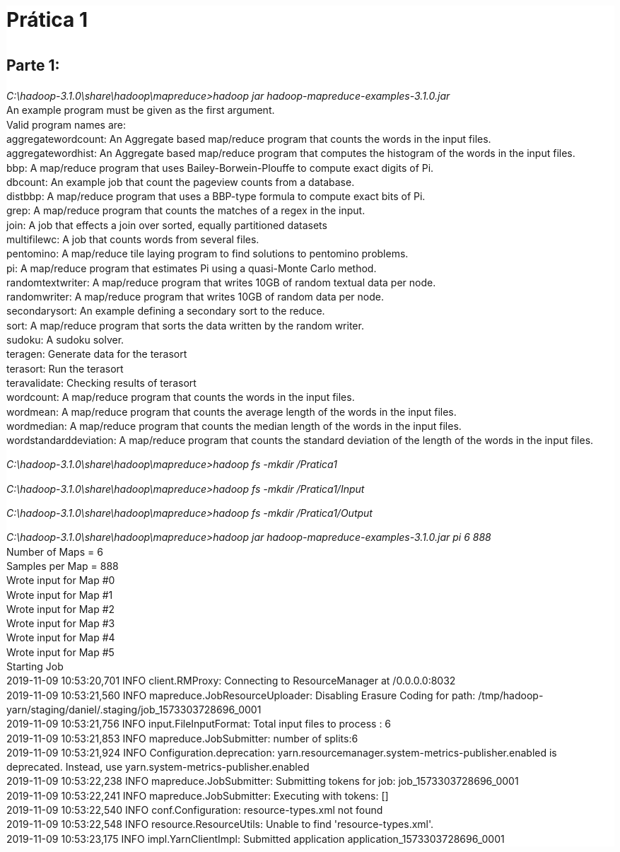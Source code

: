 # Prática 1  
## Parte 1:
 
  
*C:\hadoop-3.1.0\share\hadoop\mapreduce>hadoop jar hadoop-mapreduce-examples-3.1.0.jar*  
An example program must be given as the first argument.  
Valid program names are:  
  aggregatewordcount: An Aggregate based map/reduce program that counts the words in the input files.  
  aggregatewordhist: An Aggregate based map/reduce program that computes the histogram of the words in the input files.  
  bbp: A map/reduce program that uses Bailey-Borwein-Plouffe to compute exact digits of Pi.  
  dbcount: An example job that count the pageview counts from a database.  
  distbbp: A map/reduce program that uses a BBP-type formula to compute exact bits of Pi.  
  grep: A map/reduce program that counts the matches of a regex in the input.  
  join: A job that effects a join over sorted, equally partitioned datasets  
  multifilewc: A job that counts words from several files.  
  pentomino: A map/reduce tile laying program to find solutions to pentomino problems.  
  pi: A map/reduce program that estimates Pi using a quasi-Monte Carlo method.  
  randomtextwriter: A map/reduce program that writes 10GB of random textual data per node.  
  randomwriter: A map/reduce program that writes 10GB of random data per node.  
  secondarysort: An example defining a secondary sort to the reduce.  
  sort: A map/reduce program that sorts the data written by the random writer.  
  sudoku: A sudoku solver.  
  teragen: Generate data for the terasort  
  terasort: Run the terasort  
  teravalidate: Checking results of terasort  
  wordcount: A map/reduce program that counts the words in the input files.  
  wordmean: A map/reduce program that counts the average length of the words in the input files.  
  wordmedian: A map/reduce program that counts the median length of the words in the input files.  
  wordstandarddeviation: A map/reduce program that counts the standard deviation of the length of the words in the input files.  
  
*C:\hadoop-3.1.0\share\hadoop\mapreduce>hadoop fs -mkdir /Pratica1*  
  
*C:\hadoop-3.1.0\share\hadoop\mapreduce>hadoop fs -mkdir /Pratica1/Input*  
  
*C:\hadoop-3.1.0\share\hadoop\mapreduce>hadoop fs -mkdir /Pratica1/Output*  
  
  
*C:\hadoop-3.1.0\share\hadoop\mapreduce>hadoop jar hadoop-mapreduce-examples-3.1.0.jar pi 6 888*  
Number of Maps  = 6  
Samples per Map = 888  
Wrote input for Map #0  
Wrote input for Map #1  
Wrote input for Map #2  
Wrote input for Map #3  
Wrote input for Map #4  
Wrote input for Map #5  
Starting Job  
2019-11-09 10:53:20,701 INFO client.RMProxy: Connecting to ResourceManager at /0.0.0.0:8032  
2019-11-09 10:53:21,560 INFO mapreduce.JobResourceUploader: Disabling Erasure Coding for path: /tmp/hadoop-yarn/staging/daniel/.staging/job_1573303728696_0001  
2019-11-09 10:53:21,756 INFO input.FileInputFormat: Total input files to process : 6  
2019-11-09 10:53:21,853 INFO mapreduce.JobSubmitter: number of splits:6  
2019-11-09 10:53:21,924 INFO Configuration.deprecation: yarn.resourcemanager.system-metrics-publisher.enabled is deprecated. Instead, use yarn.system-metrics-publisher.enabled  
2019-11-09 10:53:22,238 INFO mapreduce.JobSubmitter: Submitting tokens for job: job_1573303728696_0001  
2019-11-09 10:53:22,241 INFO mapreduce.JobSubmitter: Executing with tokens: []  
2019-11-09 10:53:22,540 INFO conf.Configuration: resource-types.xml not found  
2019-11-09 10:53:22,548 INFO resource.ResourceUtils: Unable to find 'resource-types.xml'.  
2019-11-09 10:53:23,175 INFO impl.YarnClientImpl: Submitted application application_1573303728696_0001  